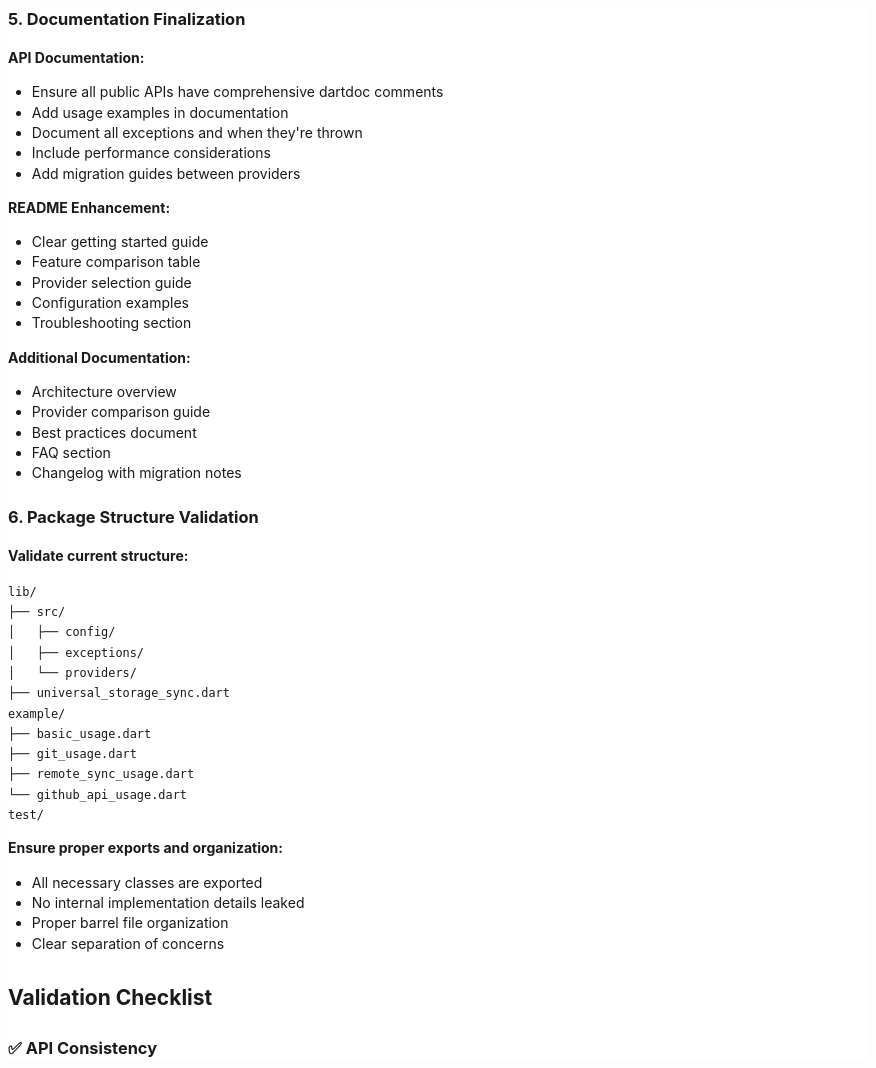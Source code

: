 ### 5. Documentation Finalization

**API Documentation:**

- Ensure all public APIs have comprehensive dartdoc comments
- Add usage examples in documentation
- Document all exceptions and when they're thrown
- Include performance considerations
- Add migration guides between providers

**README Enhancement:**

- Clear getting started guide
- Feature comparison table
- Provider selection guide
- Configuration examples
- Troubleshooting section

**Additional Documentation:**

- Architecture overview
- Provider comparison guide
- Best practices document
- FAQ section
- Changelog with migration notes

### 6. Package Structure Validation

**Validate current structure:**

```
lib/
├── src/
│   ├── config/
│   ├── exceptions/
│   └── providers/
├── universal_storage_sync.dart
example/
├── basic_usage.dart
├── git_usage.dart
├── remote_sync_usage.dart
└── github_api_usage.dart
test/
```

**Ensure proper exports and organization:**

- All necessary classes are exported
- No internal implementation details leaked
- Proper barrel file organization
- Clear separation of concerns

## Validation Checklist

### ✅ **API Consistency**
